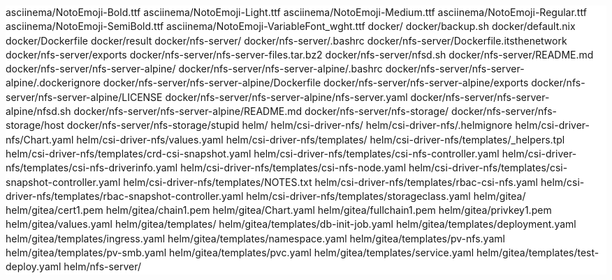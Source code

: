 asciinema/NotoEmoji-Bold.ttf
asciinema/NotoEmoji-Light.ttf
asciinema/NotoEmoji-Medium.ttf
asciinema/NotoEmoji-Regular.ttf
asciinema/NotoEmoji-SemiBold.ttf
asciinema/NotoEmoji-VariableFont_wght.ttf
docker/
docker/backup.sh
docker/default.nix
docker/Dockerfile
docker/result
docker/nfs-server/
docker/nfs-server/.bashrc
docker/nfs-server/Dockerfile.itsthenetwork
docker/nfs-server/exports
docker/nfs-server/nfs-server-files.tar.bz2
docker/nfs-server/nfsd.sh
docker/nfs-server/README.md
docker/nfs-server/nfs-server-alpine/
docker/nfs-server/nfs-server-alpine/.bashrc
docker/nfs-server/nfs-server-alpine/.dockerignore
docker/nfs-server/nfs-server-alpine/Dockerfile
docker/nfs-server/nfs-server-alpine/exports
docker/nfs-server/nfs-server-alpine/LICENSE
docker/nfs-server/nfs-server-alpine/nfs-server.yaml
docker/nfs-server/nfs-server-alpine/nfsd.sh
docker/nfs-server/nfs-server-alpine/README.md
docker/nfs-server/nfs-storage/
docker/nfs-server/nfs-storage/host
docker/nfs-server/nfs-storage/stupid
helm/
helm/csi-driver-nfs/
helm/csi-driver-nfs/.helmignore
helm/csi-driver-nfs/Chart.yaml
helm/csi-driver-nfs/values.yaml
helm/csi-driver-nfs/templates/
helm/csi-driver-nfs/templates/_helpers.tpl
helm/csi-driver-nfs/templates/crd-csi-snapshot.yaml
helm/csi-driver-nfs/templates/csi-nfs-controller.yaml
helm/csi-driver-nfs/templates/csi-nfs-driverinfo.yaml
helm/csi-driver-nfs/templates/csi-nfs-node.yaml
helm/csi-driver-nfs/templates/csi-snapshot-controller.yaml
helm/csi-driver-nfs/templates/NOTES.txt
helm/csi-driver-nfs/templates/rbac-csi-nfs.yaml
helm/csi-driver-nfs/templates/rbac-snapshot-controller.yaml
helm/csi-driver-nfs/templates/storageclass.yaml
helm/gitea/
helm/gitea/cert1.pem
helm/gitea/chain1.pem
helm/gitea/Chart.yaml
helm/gitea/fullchain1.pem
helm/gitea/privkey1.pem
helm/gitea/values.yaml
helm/gitea/templates/
helm/gitea/templates/db-init-job.yaml
helm/gitea/templates/deployment.yaml
helm/gitea/templates/ingress.yaml
helm/gitea/templates/namespace.yaml
helm/gitea/templates/pv-nfs.yaml
helm/gitea/templates/pv-smb.yaml
helm/gitea/templates/pvc.yaml
helm/gitea/templates/service.yaml
helm/gitea/templates/test-deploy.yaml
helm/nfs-server/